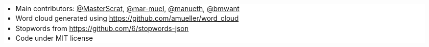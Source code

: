 * Main contributors: [@MasterScrat](https://github.com/MasterScrat), [@mar-muel](https://github.com/mar-muel), [@manueth](https://github.com/manueth), [@bmwant](https://github.com/bmwant)
* Word cloud generated using https://github.com/amueller/word_cloud
* Stopwords from https://github.com/6/stopwords-json
* Code under MIT license
